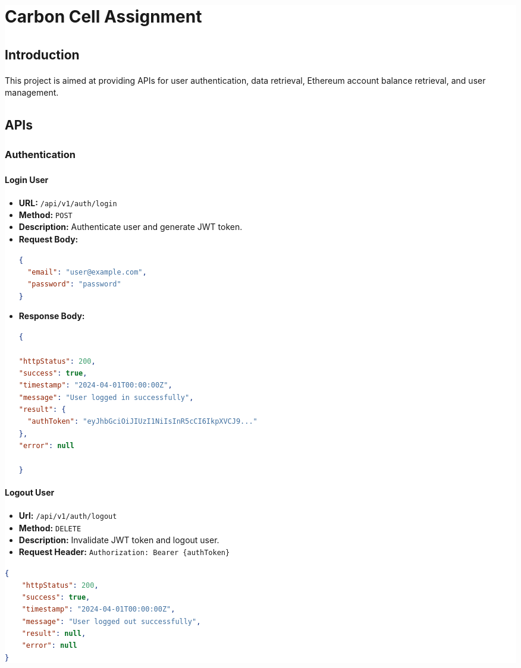 # Carbon Cell Assignment

## Introduction

This project is aimed at providing APIs for user authentication, data retrieval, Ethereum account balance retrieval, and
user management.

## APIs

### Authentication

#### Login User

- **URL:** `/api/v1/auth/login`
- **Method:** `POST`
- **Description:** Authenticate user and generate JWT token.
- **Request Body:**
  ```json
  {
    "email": "user@example.com",
    "password": "password"
  }
- **Response Body:**
  ```json
  {
    
  "httpStatus": 200,
  "success": true,
  "timestamp": "2024-04-01T00:00:00Z",
  "message": "User logged in successfully",
  "result": {
    "authToken": "eyJhbGciOiJIUzI1NiIsInR5cCI6IkpXVCJ9..."
  },
  "error": null

  }
  ```

#### Logout User

- **Url:** `/api/v1/auth/logout`
- **Method:** `DELETE`
- **Description:** Invalidate JWT token and logout user.
- **Request Header:** `Authorization: Bearer {authToken}`

```json
{
    "httpStatus": 200,
    "success": true,
    "timestamp": "2024-04-01T00:00:00Z",
    "message": "User logged out successfully",
    "result": null,
    "error": null
}
```
